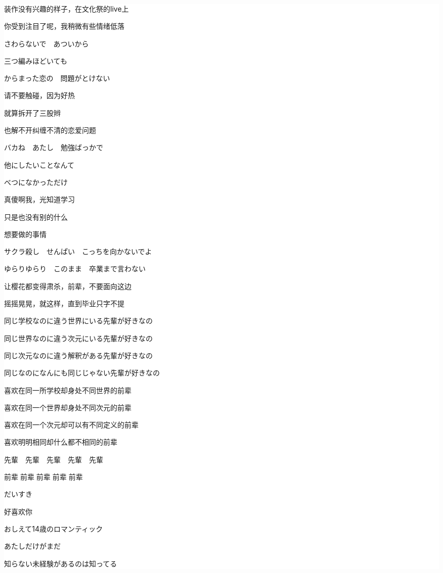 装作没有兴趣的样子，在文化祭的live上

你受到注目了呢，我稍微有些情绪低落

さわらないで　あついから

三つ編みほどいても

からまった恋の　問題がとけない

请不要触碰，因为好热

就算拆开了三股辫

也解不开纠缠不清的恋爱问题

バカね　あたし　勉強ばっかで

他にしたいことなんて

べつになかっただけ

真傻啊我，光知道学习

只是也没有别的什么

想要做的事情

サクラ殺し　せんぱい　こっちを向かないでよ

ゆらりゆらり　このまま　卒業まで言わない

让樱花都变得肃杀，前辈，不要面向这边

摇摇晃晃，就这样，直到毕业只字不提

同じ学校なのに違う世界にいる先輩が好きなの

同じ世界なのに違う次元にいる先輩が好きなの

同じ次元なのに違う解釈がある先輩が好きなの

同じなのになんにも同じじゃない先輩が好きなの

喜欢在同一所学校却身处不同世界的前辈

喜欢在同一个世界却身处不同次元的前辈

喜欢在同一个次元却可以有不同定义的前辈

喜欢明明相同却什么都不相同的前辈

先輩　先輩　先輩　先輩　先輩

前辈 前辈 前辈 前辈 前辈

だいすき

好喜欢你

おしえて14歳のロマンティック

あたしだけがまだ

知らない未経験があるのは知ってる
